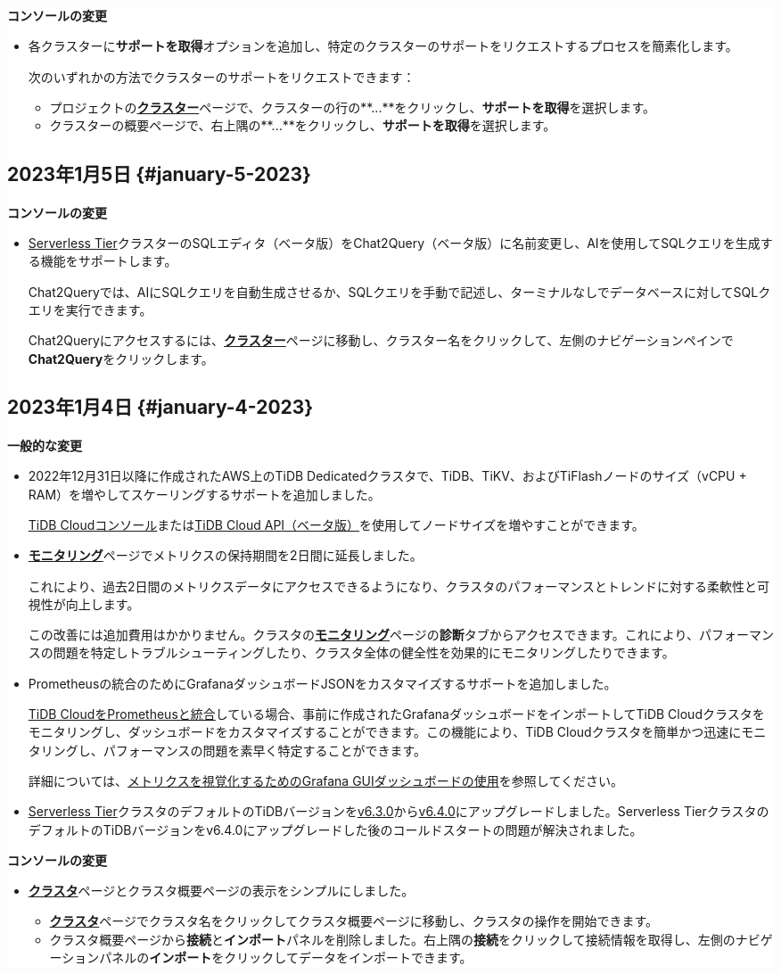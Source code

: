 **コンソールの変更**

- 各クラスターに**サポートを取得**オプションを追加し、特定のクラスターのサポートをリクエストするプロセスを簡素化します。

  次のいずれかの方法でクラスターのサポートをリクエストできます：

  - プロジェクトの[**クラスター**](https://tidbcloud.com/console/clusters)ページで、クラスターの行の\*\*...\*\*をクリックし、**サポートを取得**を選択します。
  - クラスターの概要ページで、右上隅の\*\*...\*\*をクリックし、**サポートを取得**を選択します。

## 2023年1月5日 {#january-5-2023}

**コンソールの変更**

- [Serverless Tier](/tidb-cloud/select-cluster-tier.md#tidb-serverless)クラスターのSQLエディタ（ベータ版）をChat2Query（ベータ版）に名前変更し、AIを使用してSQLクエリを生成する機能をサポートします。

  Chat2Queryでは、AIにSQLクエリを自動生成させるか、SQLクエリを手動で記述し、ターミナルなしでデータベースに対してSQLクエリを実行できます。

  Chat2Queryにアクセスするには、[**クラスター**](https://tidbcloud.com/console/clusters)ページに移動し、クラスター名をクリックして、左側のナビゲーションペインで**Chat2Query**をクリックします。

## 2023年1月4日 {#january-4-2023}

**一般的な変更**

- 2022年12月31日以降に作成されたAWS上のTiDB Dedicatedクラスタで、TiDB、TiKV、およびTiFlashノードのサイズ（vCPU + RAM）を増やしてスケーリングするサポートを追加しました。

  [TiDB Cloudコンソール](/tidb-cloud/scale-tidb-cluster.md#change-vcpu-and-ram)または[TiDB Cloud API（ベータ版）](https://docs.pingcap.com/tidbcloud/api/v1beta#tag/Cluster/operation/UpdateCluster)を使用してノードサイズを増やすことができます。

- [**モニタリング**](/tidb-cloud/built-in-monitoring.md)ページでメトリクスの保持期間を2日間に延長しました。

  これにより、過去2日間のメトリクスデータにアクセスできるようになり、クラスタのパフォーマンスとトレンドに対する柔軟性と可視性が向上します。

  この改善には追加費用はかかりません。クラスタの[**モニタリング**](/tidb-cloud/built-in-monitoring.md)ページの**診断**タブからアクセスできます。これにより、パフォーマンスの問題を特定しトラブルシューティングしたり、クラスタ全体の健全性を効果的にモニタリングしたりできます。

- Prometheusの統合のためにGrafanaダッシュボードJSONをカスタマイズするサポートを追加しました。

  [TiDB CloudをPrometheusと統合](/tidb-cloud/monitor-prometheus-and-grafana-integration.md)している場合、事前に作成されたGrafanaダッシュボードをインポートしてTiDB Cloudクラスタをモニタリングし、ダッシュボードをカスタマイズすることができます。この機能により、TiDB Cloudクラスタを簡単かつ迅速にモニタリングし、パフォーマンスの問題を素早く特定することができます。

  詳細については、[メトリクスを視覚化するためのGrafana GUIダッシュボードの使用](/tidb-cloud/monitor-prometheus-and-grafana-integration.md#step-3-use-grafana-gui-dashboards-to-visualize-the-metrics)を参照してください。

- [Serverless Tier](/tidb-cloud/select-cluster-tier.md#tidb-serverless)クラスタのデフォルトのTiDBバージョンを[v6.3.0](https://docs.pingcap.com/tidb/v6.3/release-6.3.0)から[v6.4.0](https://docs.pingcap.com/tidb/v6.4/release-6.4.0)にアップグレードしました。Serverless TierクラスタのデフォルトのTiDBバージョンをv6.4.0にアップグレードした後のコールドスタートの問題が解決されました。

**コンソールの変更**

- [**クラスタ**](https://tidbcloud.com/console/clusters)ページとクラスタ概要ページの表示をシンプルにしました。

  - [**クラスタ**](https://tidbcloud.com/console/clusters)ページでクラスタ名をクリックしてクラスタ概要ページに移動し、クラスタの操作を開始できます。
  - クラスタ概要ページから**接続**と**インポート**パネルを削除しました。右上隅の**接続**をクリックして接続情報を取得し、左側のナビゲーションパネルの**インポート**をクリックしてデータをインポートできます。
